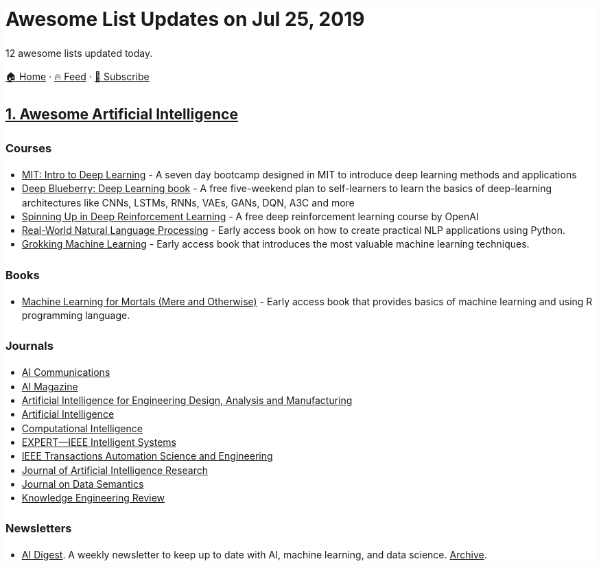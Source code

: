 # Awesome List Updates on Jul 25, 2019

12 awesome lists updated today.

[🏠 Home](/README.md) · [🔥 Feed](https://test.trackawesomelist.com/feed.xml) · [📮 Subscribe](https://trackawesomelist.us17.list-manage.com/subscribe?u=d2f0117aa829c83a63ec63c2f&id=36a103854c)



## [1. Awesome Artificial Intelligence](/content/owainlewis/awesome-artificial-intelligence/README.md)

### Courses

*   [MIT: Intro to Deep Learning](https://introtodeeplearning.com) - A seven day bootcamp designed in MIT to introduce deep learning methods and applications
*   [Deep Blueberry: Deep Learning book](https://mithi.github.io/deep-blueberry) - A free five-weekend plan to self-learners to learn the basics of deep-learning architectures like CNNs, LSTMs, RNNs, VAEs, GANs, DQN, A3C and more
*   [Spinning Up in Deep Reinforcement Learning](https://spinningup.openai.com/) - A free deep reinforcement learning course by OpenAI
*   [Real-World Natural Language Processing](https://www.manning.com/books/real-world-natural-language-processing) - Early access book on how to create practical NLP applications using Python.
*   [Grokking Machine Learning](https://www.manning.com/books/grokking-machine-learning) - Early access book that introduces the most valuable machine learning techniques.

### Books

*   [Machine Learning for Mortals (Mere and Otherwise)](https://www.manning.com/books/machine-learning-for-mortals-mere-and-otherwise) - Early access book that provides basics of machine learning and using R programming language.

### Journals

*   [AI Communications](http://iospress.metapress.com/openurl.asp?genre=journal\&issn=0921-7126)
*   [AI Magazine](http://www.aaai.org/Magazine/magazine.php)
*   [Artificial Intelligence for Engineering Design, Analysis and Manufacturing](http://journals.cambridge.org/action/displayJournal?jid=AIE)
*   [Artificial Intelligence](http://www.elsevier.com/locate/artint)
*   [Computational Intelligence](http://www.blackwellpublishing.com/content/BPL_Images/New_Journal_Samples/coin0824-7935\~17\~4/C.PDF)
*   [EXPERT—IEEE Intelligent Systems](http://ieeexplore.ieee.org/servlet/opac?punumber=9670)
*   [IEEE Transactions Automation Science and Engineering](http://www.ieee-ras.org/publications/t-ase)
*   [Journal of Artificial Intelligence Research](http://www.cs.washington.edu/research/)
*   [Journal on Data Semantics ](http://www.springer.com/journal/13740)
*   [Knowledge Engineering Review](http://journals.cambridge.org/action/displayJournal?jid=KER)

### Newsletters

*   [AI Digest](https://aidigest.net/). A weekly newsletter to keep up to date with AI, machine learning, and data science. [Archive](https://aidigest.net/digests).
